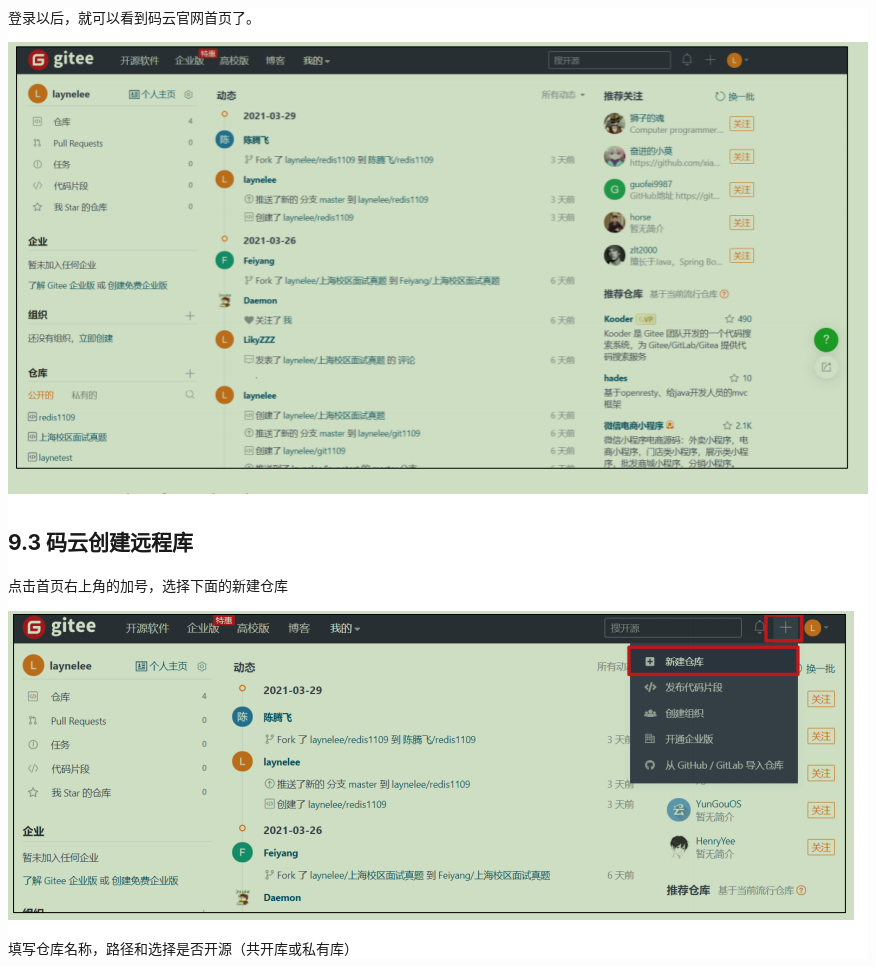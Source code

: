 登录以后，就可以看到码云官网首页了。

![image-20211219221206746](git入门.assets/image-20211219221206746.png)

## 9.3 码云创建远程库

点击首页右上角的加号，选择下面的新建仓库 

 ![image-20211219221220234](git入门.assets/image-20211219221220234.png)

填写仓库名称，路径和选择是否开源（共开库或私有库）
